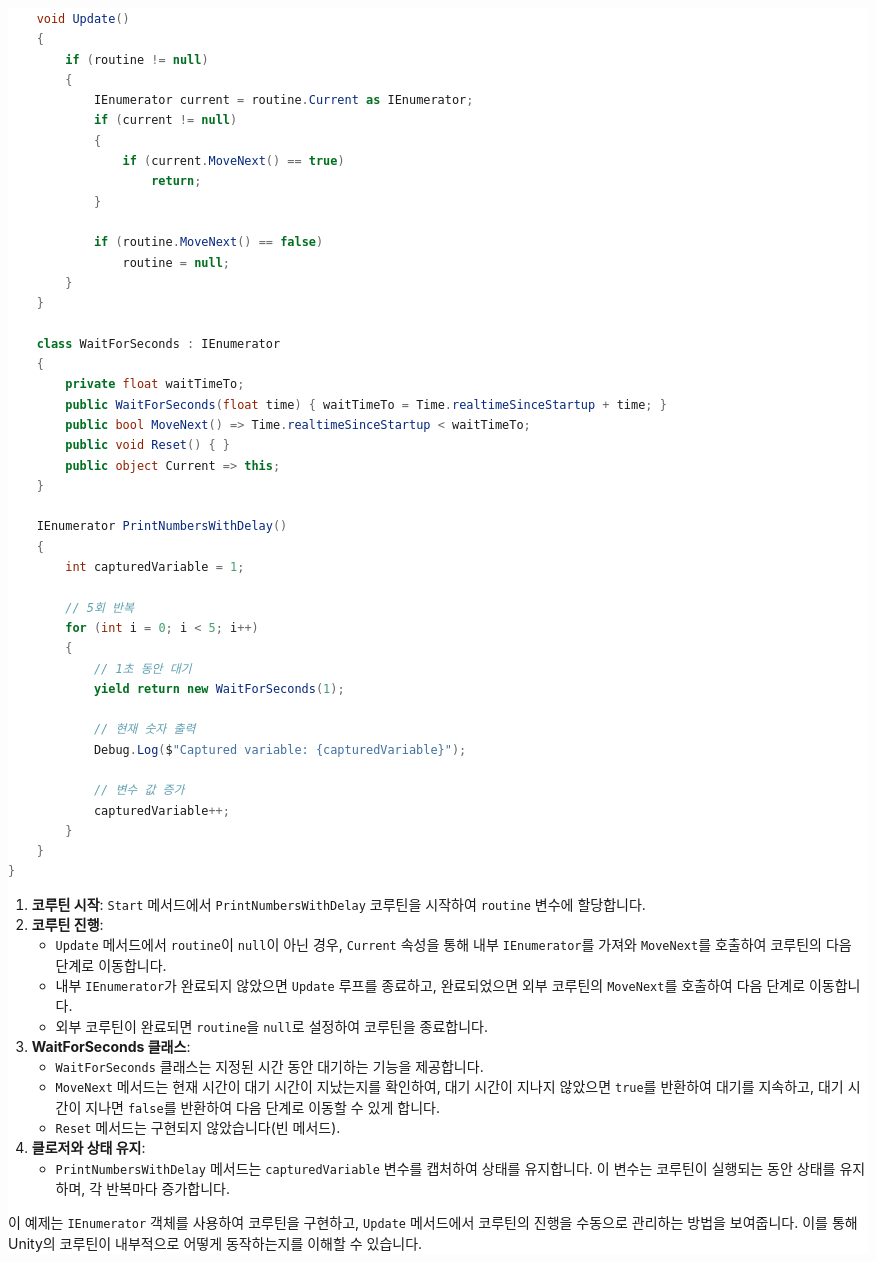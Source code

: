 ```csharp
    void Update()
    {
        if (routine != null)
        {
            IEnumerator current = routine.Current as IEnumerator;
            if (current != null)
            {
                if (current.MoveNext() == true)
                    return;
            }

            if (routine.MoveNext() == false)
                routine = null;
        }
    }

    class WaitForSeconds : IEnumerator
    {
        private float waitTimeTo;
        public WaitForSeconds(float time) { waitTimeTo = Time.realtimeSinceStartup + time; }
        public bool MoveNext() => Time.realtimeSinceStartup < waitTimeTo;
        public void Reset() { }
        public object Current => this;
    }

    IEnumerator PrintNumbersWithDelay()
    {
        int capturedVariable = 1;

        // 5회 반복
        for (int i = 0; i < 5; i++)
        {
            // 1초 동안 대기
            yield return new WaitForSeconds(1);

            // 현재 숫자 출력
            Debug.Log($"Captured variable: {capturedVariable}");

            // 변수 값 증가
            capturedVariable++;
        }
    }
}
```

1. **코루틴 시작**: `Start` 메서드에서 `PrintNumbersWithDelay` 코루틴을 시작하여 `routine` 변수에 할당합니다.
2. **코루틴 진행**:
    - `Update` 메서드에서 `routine`이 `null`이 아닌 경우, `Current` 속성을 통해 내부 `IEnumerator`를 가져와 `MoveNext`를 호출하여 코루틴의 다음 단계로 이동합니다.
    - 내부 `IEnumerator`가 완료되지 않았으면 `Update` 루프를 종료하고, 완료되었으면 외부 코루틴의 `MoveNext`를 호출하여 다음 단계로 이동합니다.
    - 외부 코루틴이 완료되면 `routine`을 `null`로 설정하여 코루틴을 종료합니다.
3. **WaitForSeconds 클래스**:
    - `WaitForSeconds` 클래스는 지정된 시간 동안 대기하는 기능을 제공합니다.
    - `MoveNext` 메서드는 현재 시간이 대기 시간이 지났는지를 확인하여, 대기 시간이 지나지 않았으면 `true`를 반환하여 대기를 지속하고, 대기 시간이 지나면 `false`를 반환하여 다음 단계로 이동할 수 있게 합니다.
    - `Reset` 메서드는 구현되지 않았습니다(빈 메서드).
4. **클로저와 상태 유지**:
    - `PrintNumbersWithDelay` 메서드는 `capturedVariable` 변수를 캡처하여 상태를 유지합니다. 이 변수는 코루틴이 실행되는 동안 상태를 유지하며, 각 반복마다 증가합니다.

이 예제는 `IEnumerator` 객체를 사용하여 코루틴을 구현하고, `Update` 메서드에서 코루틴의 진행을 수동으로 관리하는 방법을 보여줍니다. 이를 통해 Unity의 코루틴이 내부적으로 어떻게 동작하는지를 이해할 수 있습니다.
